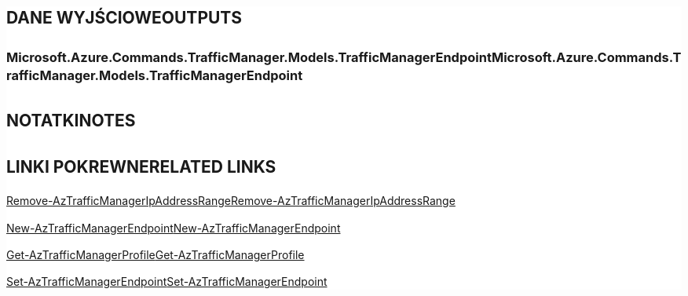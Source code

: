 ## <span data-ttu-id="a0f1b-142">DANE WYJŚCIOWE</span><span class="sxs-lookup"><span data-stu-id="a0f1b-142">OUTPUTS</span></span>

### <span data-ttu-id="a0f1b-143">Microsoft.Azure.Commands.TrafficManager.Models.TrafficManagerEndpoint</span><span class="sxs-lookup"><span data-stu-id="a0f1b-143">Microsoft.Azure.Commands.TrafficManager.Models.TrafficManagerEndpoint</span></span>

## <span data-ttu-id="a0f1b-144">NOTATKI</span><span class="sxs-lookup"><span data-stu-id="a0f1b-144">NOTES</span></span>

## <span data-ttu-id="a0f1b-145">LINKI POKREWNE</span><span class="sxs-lookup"><span data-stu-id="a0f1b-145">RELATED LINKS</span></span>

[<span data-ttu-id="a0f1b-146">Remove-AzTrafficManagerIpAddressRange</span><span class="sxs-lookup"><span data-stu-id="a0f1b-146">Remove-AzTrafficManagerIpAddressRange</span></span>](./Remove-AzTrafficManagerIpAddressRange.md)

[<span data-ttu-id="a0f1b-147">New-AzTrafficManagerEndpoint</span><span class="sxs-lookup"><span data-stu-id="a0f1b-147">New-AzTrafficManagerEndpoint</span></span>](./New-AzTrafficManagerEndpoint.md)

[<span data-ttu-id="a0f1b-148">Get-AzTrafficManagerProfile</span><span class="sxs-lookup"><span data-stu-id="a0f1b-148">Get-AzTrafficManagerProfile</span></span>](./Get-AzTrafficManagerEndpoint.md)

[<span data-ttu-id="a0f1b-149">Set-AzTrafficManagerEndpoint</span><span class="sxs-lookup"><span data-stu-id="a0f1b-149">Set-AzTrafficManagerEndpoint</span></span>](./Set-AzTrafficManagerEndpoint.md)
